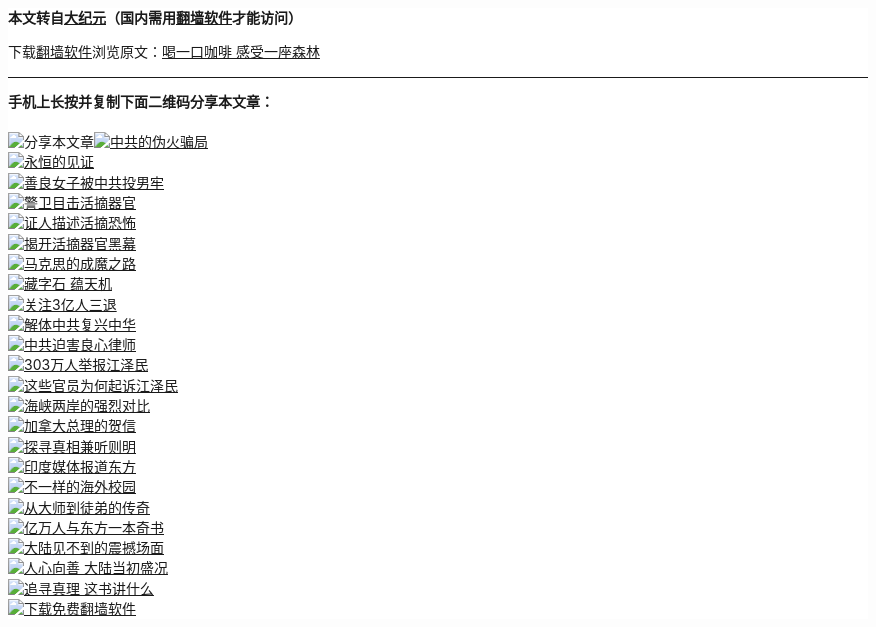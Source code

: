 <strong>本文转自<a href="https://www.epochtimes.com">大纪元</a>（国内需用<a href="https://github.com/bannedbook/fanqiang/wiki">翻墙软件</a>才能访问）</strong><p>下载<a href="https://github.com/bannedbook/fanqiang/wiki">翻墙软件</a>浏览原文：<a href="https://www.epochtimes.com/gb/19/12/6/n11703535.htm">喝一口咖啡 感受一座森林</a></p><hr>

<strong>手机上长按并复制下面二维码分享本文章：</strong><br><br><img src="http://d1p1.ip.zn2.us/v.php?action=qrcode&url=/gb/19/12/6/n11703535.md%231" title="分享本文章"></td><td VALIGN=TOP><a href="/gb/16/1/21/n4622075.md?dfh#1" target="_blank"><img src="https://raw.githubusercontent.com/yemuvj2215/djy/master/gb/300/wei-f1.jpg" title="中共的伪火骗局"  alt="中共的伪火骗局"></a><br><a href="https://github.com/yemuvj2215/www/blob/master/README.md?dfh#9" target="_blank"><img src="https://raw.githubusercontent.com/yemuvj2215/djy/master/gb/300/yong-h.jpg" title="永恒的见证"  alt="永恒的见证"></a><br><a href="/gb/13/9/29/n3974789.md?dfh#1" target="_blank"><img src="https://raw.githubusercontent.com/yemuvj2215/djy/master/gb/300/shang-lnz.jpg" title="善良女子被中共投男牢"  alt="善良女子被中共投男牢"></a><br><a href="/gb/16/3/16/n4663449.md?dfh#1" target="_blank"><img src="https://raw.githubusercontent.com/yemuvj2215/djy/master/gb/300/huo-z3.jpg" title="警卫目击活摘器官"  alt="警卫目击活摘器官"></a><br><a href="/gb/16/8/7/n8177641.md?dfh#1" target="_blank"><img src="https://raw.githubusercontent.com/yemuvj2215/djy/master/gb/300/huo-z4.jpg" title="证人描述活摘恐怖"  alt="证人描述活摘恐怖"></a><br><a href="/gb/10/4/19/n2881569.md?dfh#1" target="_blank"><img src="https://raw.githubusercontent.com/yemuvj2215/djy/master/gb/300/huo-z1.jpg" title="揭开活摘器官黑幕"  alt="揭开活摘器官黑幕"></a><br><a href="/gb/10/11/7/n3077476.md?dfh#1" target="_blank"><img src="https://raw.githubusercontent.com/yemuvj2215/djy/master/gb/300/ma-ks.jpg" title="马克思的成魔之路"  alt="马克思的成魔之路"></a><br><a href="/gb/14/6/9/n4173977.md?dfh#1" target="_blank"><img src="https://raw.githubusercontent.com/yemuvj2215/djy/master/gb/300/chang-zs.jpg" title="藏字石 蕴天机"  alt="藏字石 蕴天机"></a><br><a href="/gb/18/5/10/n10381511.md?dfh#1" target="_blank"><img src="https://raw.githubusercontent.com/yemuvj2215/djy/master/gb/300/st1.jpg" title="关注3亿人三退"  alt="关注3亿人三退"></a><br><a href="/gb/18/3/21/n10237682.md?dfh#1" target="_blank"><img src="https://raw.githubusercontent.com/yemuvj2215/djy/master/gb/300/jie-t.jpg" title="解体中共复兴中华"  alt="解体中共复兴中华"></a><br><a href="/gb/9/2/9/n2422991.md?dfh#1" target="_blank"><img src="https://raw.githubusercontent.com/yemuvj2215/djy/master/gb/300/gao-zs.jpg" title="中共迫害良心律师"  alt="中共迫害良心律师"></a><br><a href="/gb/18/12/9/n10900044.md?dfh#1" target="_blank"><img src="https://raw.githubusercontent.com/yemuvj2215/djy/master/gb/300/sj1.jpg" title="303万人举报江泽民"  alt="303万人举报江泽民"></a><br><a href="/gb/18/8/28/n10672014.md?dfh#1" target="_blank"><img src="https://raw.githubusercontent.com/yemuvj2215/djy/master/gb/300/sj2.jpg" title="这些官员为何起诉江泽民"  alt="这些官员为何起诉江泽民"></a><br><a href="/gb/8/12/18/n2367165.md?dfh#1" target="_blank"><img src="https://raw.githubusercontent.com/yemuvj2215/djy/master/gb/300/liangan.jpg" title="海峡两岸的强烈对比"  alt="海峡两岸的强烈对比"></a><br><a href="/gb/15/12/10/n4593139.md?dfh#1" target="_blank"><img src="https://raw.githubusercontent.com/yemuvj2215/djy/master/gb/300/jia-ndzl.jpg" title="加拿大总理的贺信"  alt="加拿大总理的贺信"></a><br><a href="/gb/11/6/17/n3289382.md?dfh#1" target="_blank"><img src="https://raw.githubusercontent.com/yemuvj2215/djy/master/gb/300/xiao-wd.jpg" title="探寻真相兼听则明"  alt="探寻真相兼听则明"></a><br><a href="/gb/18/10/27/n10812623.md?dfh#1" target="_blank"><img src="https://raw.githubusercontent.com/yemuvj2215/djy/master/gb/300/yindu.jpg" title="印度媒体报道东方"  alt="印度媒体报道东方"></a><br><a href="/gb/18/6/9/n10469652.md?dfh#1" target="_blank"><img src="https://raw.githubusercontent.com/yemuvj2215/djy/master/gb/300/xie-j.jpg" title="不一样的海外校园"  alt="不一样的海外校园"></a><br><a href="/gb/7/4/5/n1669415.md?dfh#1" target="_blank"><img src="https://raw.githubusercontent.com/yemuvj2215/djy/master/gb/300/li-up.jpg" title="从大师到徒弟的传奇"  alt="从大师到徒弟的传奇"></a><br><a href="/gb/17/5/26/n9191512.md?dfh#1" target="_blank"><img src="https://raw.githubusercontent.com/yemuvj2215/djy/master/gb/300/zfl2.jpg" title="亿万人与东方一本奇书"  alt="亿万人与东方一本奇书"></a><br><a href="/gb/13/11/27/n4020290.md?dfh#1" target="_blank"><img src="https://raw.githubusercontent.com/yemuvj2215/djy/master/gb/300/zhen-h.jpg" title="大陆见不到的震撼场面"  alt="大陆见不到的震撼场面"></a><br><a href="/gb/15/7/17/n4482910.md?dfh#1" target="_blank"><img src="https://raw.githubusercontent.com/yemuvj2215/djy/master/gb/300/dalu-sk.jpg" title="人心向善 大陆当初盛况"  alt="人心向善 大陆当初盛况"></a><br><a href="/gb/19/1/5/n10955468.md?dfh#1" target="_blank"><img src="https://raw.githubusercontent.com/yemuvj2215/djy/master/gb/300/zfl1.jpg" title="追寻真理 这书讲什么"  alt="追寻真理 这书讲什么"></a><br><a href="https://github.com/bannedbook/fanqiang/wiki" target="_blank"><img src="https://raw.githubusercontent.com/yemuvj2215/djy/master/gb/300/fq1.jpg" title="下载免费翻墙软件"  alt="下载免费翻墙软件"></a><br></td></tr></table>